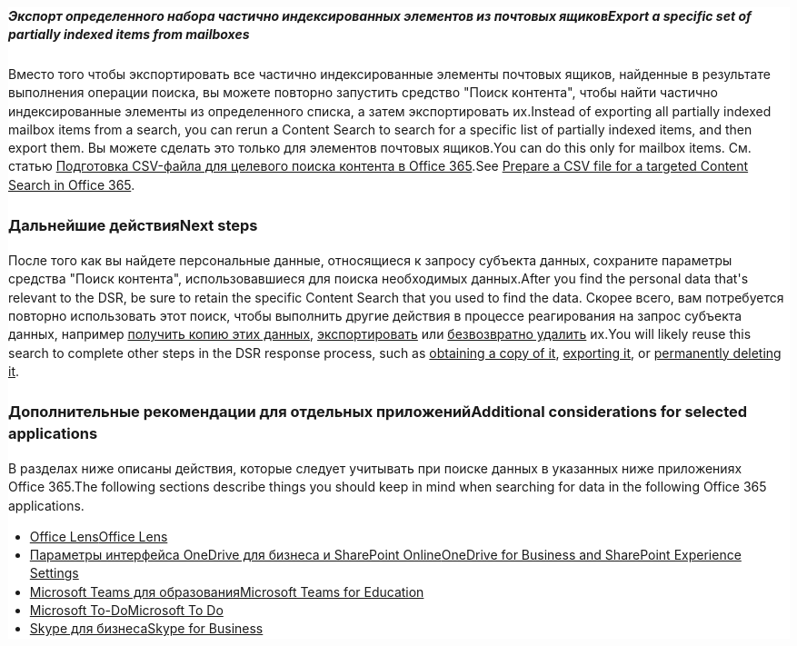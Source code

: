 ##### <a name="export-a-specific-set-of-partially-indexed-items-from-mailboxes"></a><span data-ttu-id="4f8d9-378">Экспорт определенного набора частично индексированных элементов из почтовых ящиков</span><span class="sxs-lookup"><span data-stu-id="4f8d9-378">Export a specific set of partially indexed items from mailboxes</span></span>

<span data-ttu-id="4f8d9-379">Вместо того чтобы экспортировать все частично индексированные элементы почтовых ящиков, найденные в результате выполнения операции поиска, вы можете повторно запустить средство "Поиск контента", чтобы найти частично индексированные элементы из определенного списка, а затем экспортировать их.</span><span class="sxs-lookup"><span data-stu-id="4f8d9-379">Instead of exporting all partially indexed mailbox items from a search, you can rerun a Content Search to search for a specific list of partially indexed items, and then export them.</span></span> <span data-ttu-id="4f8d9-380">Вы можете сделать это только для элементов почтовых ящиков.</span><span class="sxs-lookup"><span data-stu-id="4f8d9-380">You can do this only for mailbox items.</span></span> <span data-ttu-id="4f8d9-381">См. статью [Подготовка CSV-файла для целевого поиска контента в Office 365](https://docs.microsoft.com/microsoft-365/compliance/csv-file-for-an-id-list-content-search).</span><span class="sxs-lookup"><span data-stu-id="4f8d9-381">See [Prepare a CSV file for a targeted Content Search in Office 365](https://docs.microsoft.com/microsoft-365/compliance/csv-file-for-an-id-list-content-search).</span></span>

### <a name="next-steps"></a><span data-ttu-id="4f8d9-382">Дальнейшие действия</span><span class="sxs-lookup"><span data-stu-id="4f8d9-382">Next steps</span></span>

<span data-ttu-id="4f8d9-383">После того как вы найдете персональные данные, относящиеся к запросу субъекта данных, сохраните параметры средства "Поиск контента", использовавшиеся для поиска необходимых данных.</span><span class="sxs-lookup"><span data-stu-id="4f8d9-383">After you find the personal data that's relevant to the DSR, be sure to retain the specific Content Search that you used to find the data.</span></span> <span data-ttu-id="4f8d9-384">Скорее всего, вам потребуется повторно использовать этот поиск, чтобы выполнить другие действия в процессе реагирования на запрос субъекта данных, например [получить копию этих данных](#providing-a-copy-of-personal-data), [экспортировать](#exporting-personal-data) или [безвозвратно удалить](#deleting-personal-data) их.</span><span class="sxs-lookup"><span data-stu-id="4f8d9-384">You will likely reuse this search to complete other steps in the DSR response process, such as [obtaining a copy of it](#providing-a-copy-of-personal-data), [exporting it](#exporting-personal-data), or  [permanently deleting it](#deleting-personal-data).</span></span>

### <a name="additional-considerations-for-selected-applications"></a><span data-ttu-id="4f8d9-385">Дополнительные рекомендации для отдельных приложений</span><span class="sxs-lookup"><span data-stu-id="4f8d9-385">Additional considerations for selected applications</span></span>

<span data-ttu-id="4f8d9-386">В разделах ниже описаны действия, которые следует учитывать при поиске данных в указанных ниже приложениях Office 365.</span><span class="sxs-lookup"><span data-stu-id="4f8d9-386">The following sections describe things you should keep in mind when searching for data in the following Office 365 applications.</span></span>

- [<span data-ttu-id="4f8d9-387">Office Lens</span><span class="sxs-lookup"><span data-stu-id="4f8d9-387">Office Lens</span></span>](#office-lens)
- [<span data-ttu-id="4f8d9-388">Параметры интерфейса OneDrive для бизнеса и SharePoint Online</span><span class="sxs-lookup"><span data-stu-id="4f8d9-388">OneDrive for Business and SharePoint Experience Settings</span></span>](#onedrive-for-business-and-sharepoint-online-experience-settings)
- [<span data-ttu-id="4f8d9-389">Microsoft Teams для образования</span><span class="sxs-lookup"><span data-stu-id="4f8d9-389">Microsoft Teams for Education</span></span>](#microsoft-teams-for-education)
- [<span data-ttu-id="4f8d9-390">Microsoft To-Do</span><span class="sxs-lookup"><span data-stu-id="4f8d9-390">Microsoft To Do</span></span>](#microsoft-to-do)
- [<span data-ttu-id="4f8d9-391">Skype для бизнеса</span><span class="sxs-lookup"><span data-stu-id="4f8d9-391">Skype for Business</span></span>](#skype-for-business)

